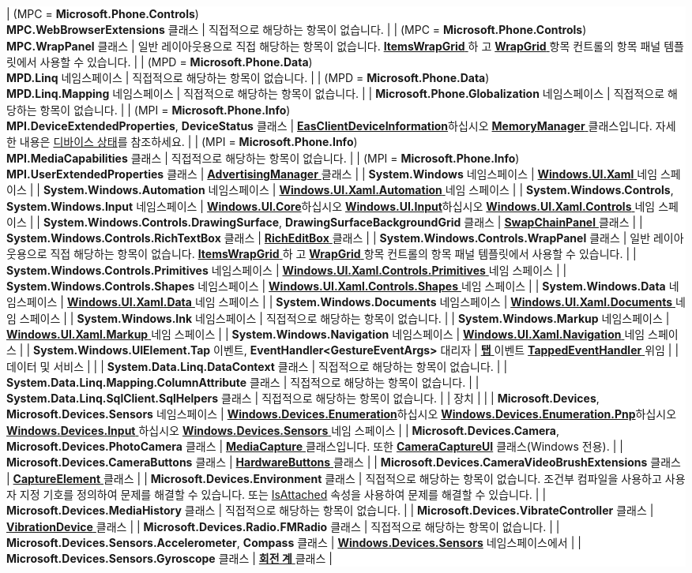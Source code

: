 | (MPC = **Microsoft.Phone.Controls**) <br/>**MPC.WebBrowserExtensions** 클래스 | 직접적으로 해당하는 항목이 없습니다. |
| (MPC = **Microsoft.Phone.Controls**) <br/>**MPC.WrapPanel** 클래스 | 일반 레이아웃용으로 직접 해당하는 항목이 없습니다. [**ItemsWrapGrid** ](https://msdn.microsoft.com/library/windows/apps/dn298849) 하 고 [ **WrapGrid** ](https://msdn.microsoft.com/library/windows/apps/br227717) 항목 컨트롤의 항목 패널 템플릿에서 사용할 수 있습니다. |
| (MPD = **Microsoft.Phone.Data**) <br/>**MPD.Linq** 네임스페이스 | 직접적으로 해당하는 항목이 없습니다. |
| (MPD = **Microsoft.Phone.Data**) <br/>**MPD.Linq.Mapping** 네임스페이스 | 직접적으로 해당하는 항목이 없습니다. |
| **Microsoft.Phone.Globalization** 네임스페이스 | 직접적으로 해당하는 항목이 없습니다. |
| (MPI = **Microsoft.Phone.Info**) <br/>**MPI.DeviceExtendedProperties**, **DeviceStatus** 클래스 | [**EasClientDeviceInformation**](https://msdn.microsoft.com/library/windows/apps/hh701390)하십시오 [ **MemoryManager** ](https://msdn.microsoft.com/library/windows/apps/dn633831) 클래스입니다. 자세한 내용은 [디바이스 상태](wpsl-to-uwp-input-and-sensors.md)를 참조하세요. |
| (MPI = **Microsoft.Phone.Info**) <br/>**MPI.MediaCapabilities** 클래스 | 직접적으로 해당하는 항목이 없습니다. |
| (MPI = **Microsoft.Phone.Info**) <br/>**MPI.UserExtendedProperties** 클래스 | [**AdvertisingManager** ](https://msdn.microsoft.com/library/windows/apps/dn363391) 클래스 |
| **System.Windows** 네임스페이스 | [**Windows.UI.Xaml** ](https://msdn.microsoft.com/library/windows/apps/br209045) 네임 스페이스 |
| **System.Windows.Automation** 네임스페이스 | [**Windows.UI.Xaml.Automation** ](https://msdn.microsoft.com/library/windows/apps/br209179) 네임 스페이스 |
| **System.Windows.Controls**, **System.Windows.Input** 네임스페이스 | [**Windows.UI.Core**](https://msdn.microsoft.com/library/windows/apps/br208383)하십시오 [ **Windows.UI.Input**](https://msdn.microsoft.com/library/windows/apps/br242084)하십시오 [ **Windows.UI.Xaml.Controls** ](https://msdn.microsoft.com/library/windows/apps/br227716) 네임 스페이스 |
| **System.Windows.Controls.DrawingSurface**, **DrawingSurfaceBackgroundGrid** 클래스 | [**SwapChainPanel** ](https://msdn.microsoft.com/library/windows/apps/dn252834) 클래스 |
| **System.Windows.Controls.RichTextBox** 클래스 | [**RichEditBox** ](https://msdn.microsoft.com/library/windows/apps/br227548) 클래스 |
| **System.Windows.Controls.WrapPanel** 클래스 | 일반 레이아웃용으로 직접 해당하는 항목이 없습니다. [**ItemsWrapGrid** ](https://msdn.microsoft.com/library/windows/apps/dn298849) 하 고 [ **WrapGrid** ](https://msdn.microsoft.com/library/windows/apps/br227717) 항목 컨트롤의 항목 패널 템플릿에서 사용할 수 있습니다. |
| **System.Windows.Controls.Primitives** 네임스페이스 | [**Windows.UI.Xaml.Controls.Primitives** ](https://msdn.microsoft.com/library/windows/apps/br209818) 네임 스페이스 |
| **System.Windows.Controls.Shapes** 네임스페이스 | [**Windows.UI.Xaml.Controls.Shapes** ](/uwp/api/Windows.UI.Xaml.Shapes) 네임 스페이스 |
| **System.Windows.Data** 네임스페이스 | [**Windows.UI.Xaml.Data** ](https://msdn.microsoft.com/library/windows/apps/br209917) 네임 스페이스 |
| **System.Windows.Documents** 네임스페이스 | [**Windows.UI.Xaml.Documents** ](https://msdn.microsoft.com/library/windows/apps/br209984) 네임 스페이스 |
| **System.Windows.Ink** 네임스페이스 | 직접적으로 해당하는 항목이 없습니다. |
| **System.Windows.Markup** 네임스페이스 | [**Windows.UI.Xaml.Markup** ](https://msdn.microsoft.com/library/windows/apps/br228046) 네임 스페이스 | 
| **System.Windows.Navigation** 네임스페이스 | [**Windows.UI.Xaml.Navigation** ](https://msdn.microsoft.com/library/windows/apps/br243300) 네임 스페이스 |
| **System.Windows.UIElement.Tap** 이벤트, **EventHandler&lt;GestureEventArgs&gt;** 대리자 | [**탭** ](https://msdn.microsoft.com/library/windows/apps/br208985) 이벤트 [ **TappedEventHandler** ](https://msdn.microsoft.com/library/windows/apps/br227993) 위임 |
| 데이터 및 서비스 |  |
| **System.Data.Linq.DataContext** 클래스 | 직접적으로 해당하는 항목이 없습니다. |
| **System.Data.Linq.Mapping.ColumnAttribute** 클래스 | 직접적으로 해당하는 항목이 없습니다. |
| **System.Data.Linq.SqlClient.SqlHelpers** 클래스 | 직접적으로 해당하는 항목이 없습니다. |
| 장치 | |
| **Microsoft.Devices**, **Microsoft.Devices.Sensors** 네임스페이스 | [**Windows.Devices.Enumeration**](https://msdn.microsoft.com/library/windows/apps/br225459)하십시오 [ **Windows.Devices.Enumeration.Pnp**](https://msdn.microsoft.com/library/windows/apps/br225517)하십시오 [ **Windows.Devices.Input** ](https://msdn.microsoft.com/library/windows/apps/br225648)하십시오 [ **Windows.Devices.Sensors** ](https://msdn.microsoft.com/library/windows/apps/br206408) 네임 스페이스 |
| **Microsoft.Devices.Camera**, **Microsoft.Devices.PhotoCamera** 클래스 | [**MediaCapture** ](https://msdn.microsoft.com/library/windows/apps/br241124) 클래스입니다. 또한 [**CameraCaptureUI**](https://msdn.microsoft.com/library/windows/apps/br241030) 클래스(Windows 전용). |
| **Microsoft.Devices.CameraButtons** 클래스 | [**HardwareButtons** ](https://msdn.microsoft.com/library/windows/apps/jj207557) 클래스 |
| **Microsoft.Devices.CameraVideoBrushExtensions** 클래스 | [**CaptureElement** ](https://msdn.microsoft.com/library/windows/apps/br209278) 클래스 |
| **Microsoft.Devices.Environment** 클래스 | 직접적으로 해당하는 항목이 없습니다. 조건부 컴파일을 사용하고 사용자 지정 기호를 정의하여 문제를 해결할 수 있습니다. 또는 [IsAttached](https://msdn.microsoft.com/library/e299w87h.aspx) 속성을 사용하여 문제를 해결할 수 있습니다. |
| **Microsoft.Devices.MediaHistory** 클래스 | 직접적으로 해당하는 항목이 없습니다. |
| **Microsoft.Devices.VibrateController** 클래스 | [**VibrationDevice** ](https://msdn.microsoft.com/library/windows/apps/jj207230) 클래스 |
| **Microsoft.Devices.Radio.FMRadio** 클래스 | 직접적으로 해당하는 항목이 없습니다. |
| **Microsoft.Devices.Sensors.Accelerometer**, **Compass** 클래스 | [  **Windows.Devices.Sensors**](https://msdn.microsoft.com/library/windows/apps/br206408) 네임스페이스에서 |
| **Microsoft.Devices.Sensors.Gyroscope** 클래스 | [**회전 계** ](https://msdn.microsoft.com/library/windows/apps/br225718) 클래스 |